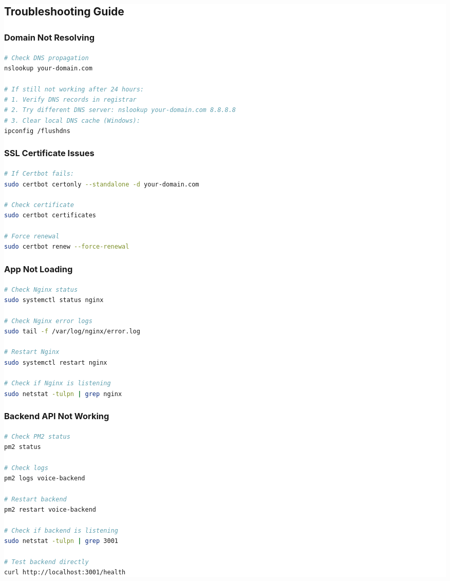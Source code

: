 
## Troubleshooting Guide

### Domain Not Resolving
```bash
# Check DNS propagation
nslookup your-domain.com

# If still not working after 24 hours:
# 1. Verify DNS records in registrar
# 2. Try different DNS server: nslookup your-domain.com 8.8.8.8
# 3. Clear local DNS cache (Windows):
ipconfig /flushdns
```

### SSL Certificate Issues
```bash
# If Certbot fails:
sudo certbot certonly --standalone -d your-domain.com

# Check certificate
sudo certbot certificates

# Force renewal
sudo certbot renew --force-renewal
```

### App Not Loading
```bash
# Check Nginx status
sudo systemctl status nginx

# Check Nginx error logs
sudo tail -f /var/log/nginx/error.log

# Restart Nginx
sudo systemctl restart nginx

# Check if Nginx is listening
sudo netstat -tulpn | grep nginx
```

### Backend API Not Working
```bash
# Check PM2 status
pm2 status

# Check logs
pm2 logs voice-backend

# Restart backend
pm2 restart voice-backend

# Check if backend is listening
sudo netstat -tulpn | grep 3001

# Test backend directly
curl http://localhost:3001/health
```
